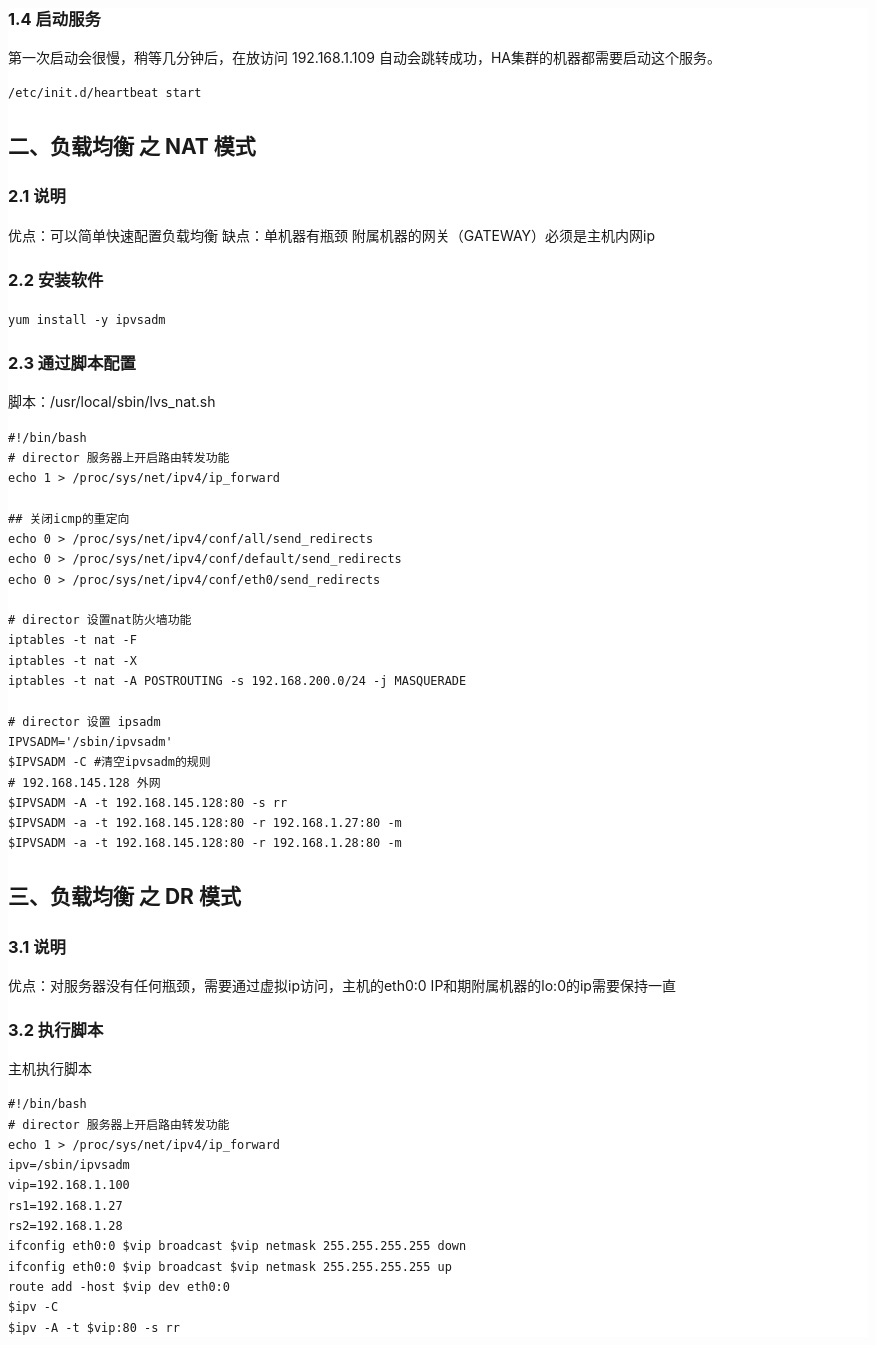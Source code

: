### 1.4 启动服务
第一次启动会很慢，稍等几分钟后，在放访问 192.168.1.109 自动会跳转成功，HA集群的机器都需要启动这个服务。
```
/etc/init.d/heartbeat start
```

## 二、负载均衡 之 NAT 模式
### 2.1 说明
   优点：可以简单快速配置负载均衡
   缺点：单机器有瓶颈 
    附属机器的网关（GATEWAY）必须是主机内网ip
### 2.2 安装软件
```
yum install -y ipvsadm
```
### 2.3 通过脚本配置
脚本：/usr/local/sbin/lvs_nat.sh
```
#!/bin/bash
# director 服务器上开启路由转发功能
echo 1 > /proc/sys/net/ipv4/ip_forward

## 关闭icmp的重定向
echo 0 > /proc/sys/net/ipv4/conf/all/send_redirects
echo 0 > /proc/sys/net/ipv4/conf/default/send_redirects
echo 0 > /proc/sys/net/ipv4/conf/eth0/send_redirects

# director 设置nat防火墙功能
iptables -t nat -F
iptables -t nat -X
iptables -t nat -A POSTROUTING -s 192.168.200.0/24 -j MASQUERADE

# director 设置 ipsadm
IPVSADM='/sbin/ipvsadm'
$IPVSADM -C #清空ipvsadm的规则
# 192.168.145.128 外网
$IPVSADM -A -t 192.168.145.128:80 -s rr
$IPVSADM -a -t 192.168.145.128:80 -r 192.168.1.27:80 -m
$IPVSADM -a -t 192.168.145.128:80 -r 192.168.1.28:80 -m
```

## 三、负载均衡 之 DR 模式
### 3.1 说明
   优点：对服务器没有任何瓶颈，需要通过虚拟ip访问，主机的eth0:0 IP和期附属机器的lo:0的ip需要保持一直
### 3.2 执行脚本
主机执行脚本
```
#!/bin/bash
# director 服务器上开启路由转发功能
echo 1 > /proc/sys/net/ipv4/ip_forward
ipv=/sbin/ipvsadm
vip=192.168.1.100
rs1=192.168.1.27
rs2=192.168.1.28
ifconfig eth0:0 $vip broadcast $vip netmask 255.255.255.255 down
ifconfig eth0:0 $vip broadcast $vip netmask 255.255.255.255 up
route add -host $vip dev eth0:0
$ipv -C
$ipv -A -t $vip:80 -s rr
```